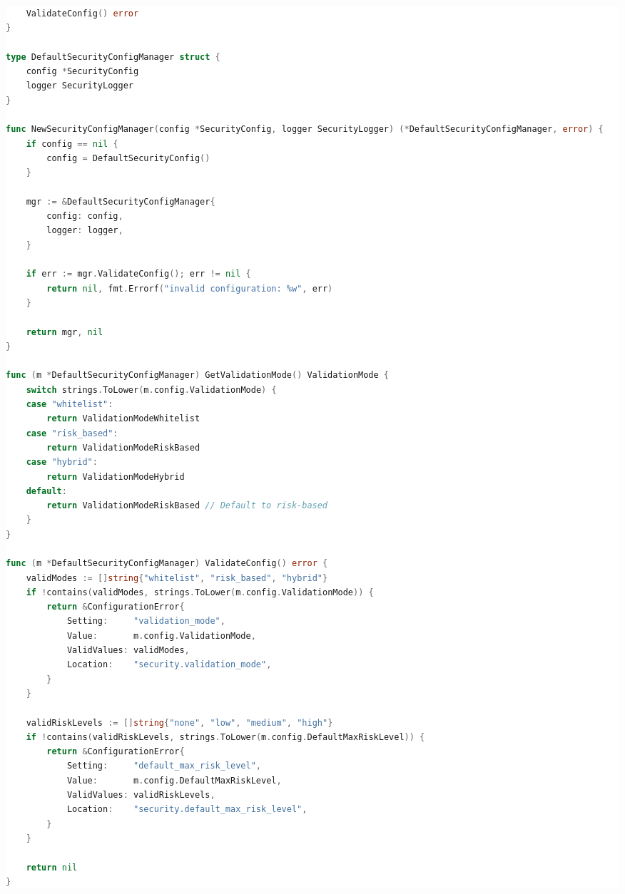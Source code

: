 ```go
    ValidateConfig() error
}

type DefaultSecurityConfigManager struct {
    config *SecurityConfig
    logger SecurityLogger
}

func NewSecurityConfigManager(config *SecurityConfig, logger SecurityLogger) (*DefaultSecurityConfigManager, error) {
    if config == nil {
        config = DefaultSecurityConfig()
    }

    mgr := &DefaultSecurityConfigManager{
        config: config,
        logger: logger,
    }

    if err := mgr.ValidateConfig(); err != nil {
        return nil, fmt.Errorf("invalid configuration: %w", err)
    }

    return mgr, nil
}

func (m *DefaultSecurityConfigManager) GetValidationMode() ValidationMode {
    switch strings.ToLower(m.config.ValidationMode) {
    case "whitelist":
        return ValidationModeWhitelist
    case "risk_based":
        return ValidationModeRiskBased
    case "hybrid":
        return ValidationModeHybrid
    default:
        return ValidationModeRiskBased // Default to risk-based
    }
}

func (m *DefaultSecurityConfigManager) ValidateConfig() error {
    validModes := []string{"whitelist", "risk_based", "hybrid"}
    if !contains(validModes, strings.ToLower(m.config.ValidationMode)) {
        return &ConfigurationError{
            Setting:     "validation_mode",
            Value:       m.config.ValidationMode,
            ValidValues: validModes,
            Location:    "security.validation_mode",
        }
    }

    validRiskLevels := []string{"none", "low", "medium", "high"}
    if !contains(validRiskLevels, strings.ToLower(m.config.DefaultMaxRiskLevel)) {
        return &ConfigurationError{
            Setting:     "default_max_risk_level",
            Value:       m.config.DefaultMaxRiskLevel,
            ValidValues: validRiskLevels,
            Location:    "security.default_max_risk_level",
        }
    }

    return nil
}
```